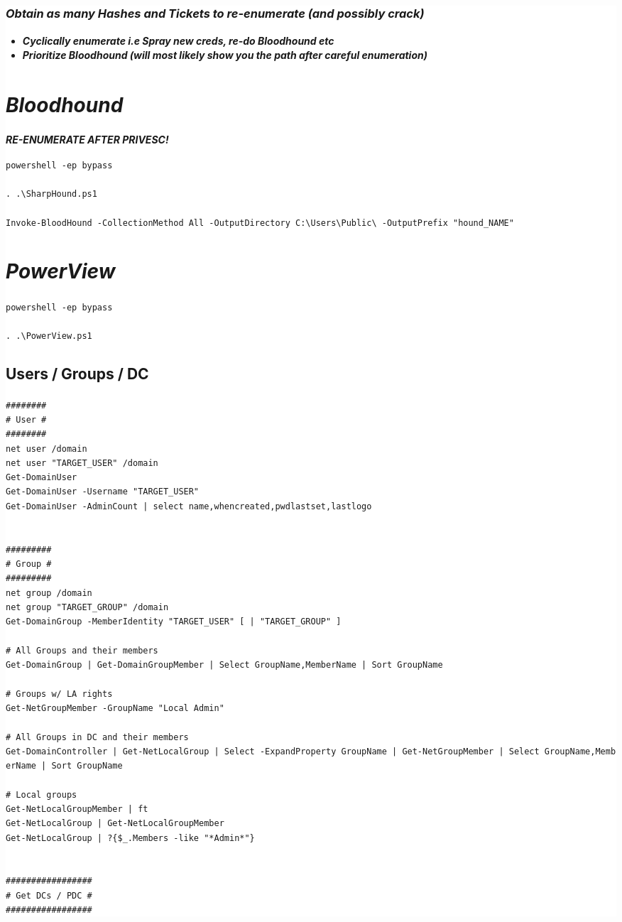 ### ***Obtain as many Hashes and Tickets to re-enumerate (and possibly crack)***

- ***Cyclically enumerate i.e Spray new creds, re-do Bloodhound etc***
- ***Prioritize Bloodhound (will most likely show you the path after careful enumeration)***

# ***Bloodhound***
***RE-ENUMERATE AFTER PRIVESC!*** 
```shell
powershell -ep bypass

. .\SharpHound.ps1

Invoke-BloodHound -CollectionMethod All -OutputDirectory C:\Users\Public\ -OutputPrefix "hound_NAME"
```
# *PowerView*
```shell
powershell -ep bypass

. .\PowerView.ps1
```
## Users / Groups / DC
```shell
########
# User #
########
net user /domain
net user "TARGET_USER" /domain
Get-DomainUser
Get-DomainUser -Username "TARGET_USER"
Get-DomainUser -AdminCount | select name,whencreated,pwdlastset,lastlogo


#########
# Group #
#########
net group /domain
net group "TARGET_GROUP" /domain
Get-DomainGroup -MemberIdentity "TARGET_USER" [ | "TARGET_GROUP" ]

# All Groups and their members
Get-DomainGroup | Get-DomainGroupMember | Select GroupName,MemberName | Sort GroupName

# Groups w/ LA rights
Get-NetGroupMember -GroupName "Local Admin"

# All Groups in DC and their members
Get-DomainController | Get-NetLocalGroup | Select -ExpandProperty GroupName | Get-NetGroupMember | Select GroupName,MemberName | Sort GroupName

# Local groups
Get-NetLocalGroupMember | ft
Get-NetLocalGroup | Get-NetLocalGroupMember
Get-NetLocalGroup | ?{$_.Members -like "*Admin*"}


#################
# Get DCs / PDC #
#################
```